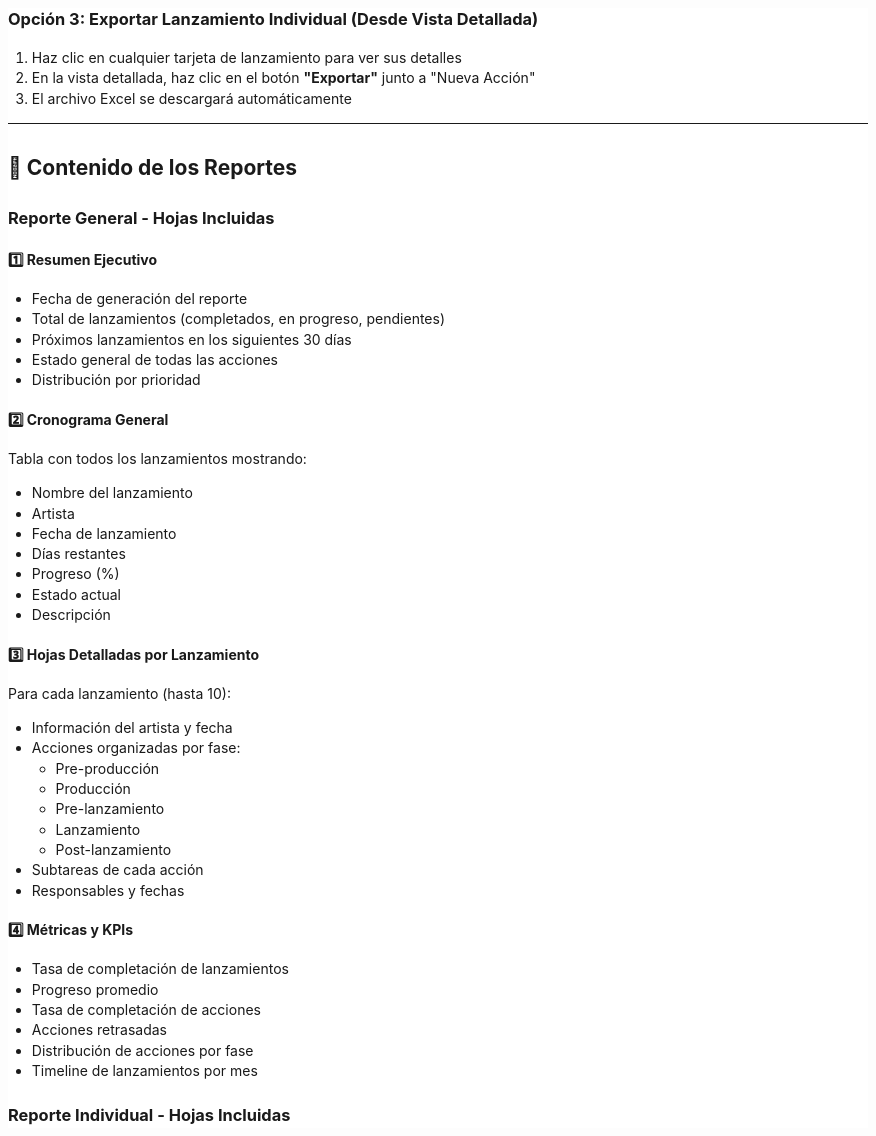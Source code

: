 ### Opción 3: Exportar Lanzamiento Individual (Desde Vista Detallada)

1. Haz clic en cualquier tarjeta de lanzamiento para ver sus detalles
2. En la vista detallada, haz clic en el botón **"Exportar"** junto a "Nueva Acción"
3. El archivo Excel se descargará automáticamente

---

## 📑 Contenido de los Reportes

### Reporte General - Hojas Incluidas

#### 1️⃣ **Resumen Ejecutivo**
- Fecha de generación del reporte
- Total de lanzamientos (completados, en progreso, pendientes)
- Próximos lanzamientos en los siguientes 30 días
- Estado general de todas las acciones
- Distribución por prioridad

#### 2️⃣ **Cronograma General**
Tabla con todos los lanzamientos mostrando:
- Nombre del lanzamiento
- Artista
- Fecha de lanzamiento
- Días restantes
- Progreso (%)
- Estado actual
- Descripción

#### 3️⃣ **Hojas Detalladas por Lanzamiento**
Para cada lanzamiento (hasta 10):
- Información del artista y fecha
- Acciones organizadas por fase:
  - Pre-producción
  - Producción
  - Pre-lanzamiento
  - Lanzamiento
  - Post-lanzamiento
- Subtareas de cada acción
- Responsables y fechas

#### 4️⃣ **Métricas y KPIs**
- Tasa de completación de lanzamientos
- Progreso promedio
- Tasa de completación de acciones
- Acciones retrasadas
- Distribución de acciones por fase
- Timeline de lanzamientos por mes

### Reporte Individual - Hojas Incluidas
